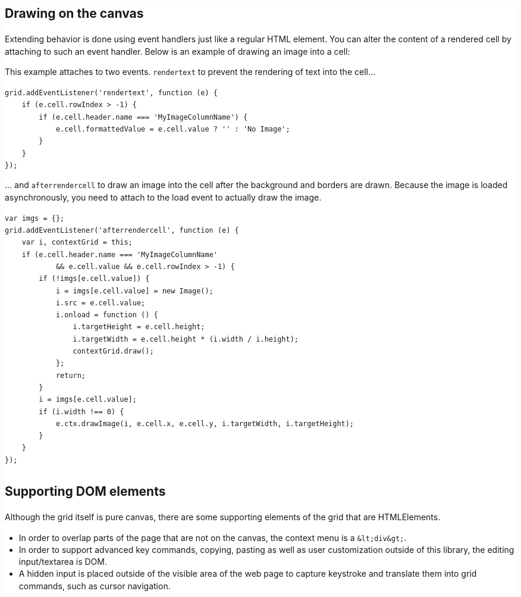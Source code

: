Drawing on the canvas
---------------------
Extending behavior is done using event handlers just like a regular HTML element.
You can alter the content of a rendered cell by attaching to such an event handler.
Below is an example of drawing an image into a cell:

This example attaches to two events. `rendertext` to prevent the rendering of text into the cell...

    grid.addEventListener('rendertext', function (e) {
        if (e.cell.rowIndex > -1) {
            if (e.cell.header.name === 'MyImageColumnName') {
                e.cell.formattedValue = e.cell.value ? '' : 'No Image';
            }
        }
    });

... and `afterrendercell` to draw an image into the cell after the background and borders are drawn.
Because the image is loaded asynchronously, you need to attach to the load event to actually draw
the image.

    var imgs = {};
    grid.addEventListener('afterrendercell', function (e) {
        var i, contextGrid = this;
        if (e.cell.header.name === 'MyImageColumnName'
                && e.cell.value && e.cell.rowIndex > -1) {
            if (!imgs[e.cell.value]) {
                i = imgs[e.cell.value] = new Image();
                i.src = e.cell.value;
                i.onload = function () {
                    i.targetHeight = e.cell.height;
                    i.targetWidth = e.cell.height * (i.width / i.height);
                    contextGrid.draw();
                };
                return;
            }
            i = imgs[e.cell.value];
            if (i.width !== 0) {
                e.ctx.drawImage(i, e.cell.x, e.cell.y, i.targetWidth, i.targetHeight);
            }
        }
    });



Supporting DOM elements
-----------------------

Although the grid itself is pure canvas, there are some supporting elements of the grid that are HTMLElements.

* In order to overlap parts of the page that are not on the canvas, the context menu is a `&lt;div&gt;`.
* In order to support advanced key commands, copying, pasting as well as user customization outside of this library, the editing input/textarea is DOM.
* A hidden input is placed outside of the visible area of the web page to capture keystroke and translate them into grid commands, such as cursor navigation.
